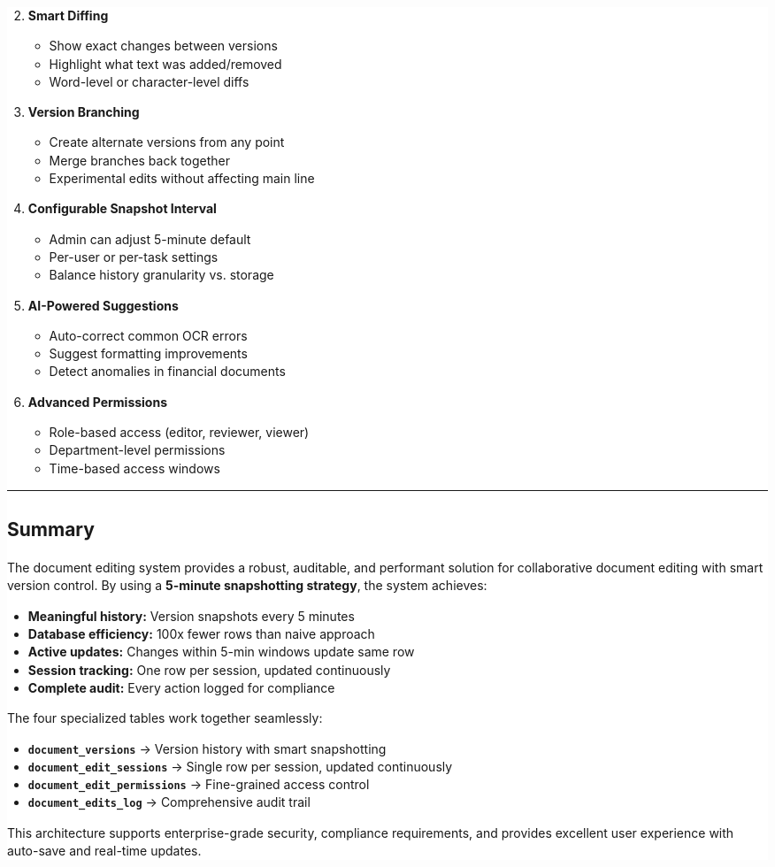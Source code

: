 2. **Smart Diffing**
   - Show exact changes between versions
   - Highlight what text was added/removed
   - Word-level or character-level diffs

3. **Version Branching**
   - Create alternate versions from any point
   - Merge branches back together
   - Experimental edits without affecting main line

4. **Configurable Snapshot Interval**
   - Admin can adjust 5-minute default
   - Per-user or per-task settings
   - Balance history granularity vs. storage

5. **AI-Powered Suggestions**
   - Auto-correct common OCR errors
   - Suggest formatting improvements
   - Detect anomalies in financial documents

6. **Advanced Permissions**
   - Role-based access (editor, reviewer, viewer)
   - Department-level permissions
   - Time-based access windows

---

## Summary

The document editing system provides a robust, auditable, and performant solution for collaborative document editing with smart version control. By using a **5-minute snapshotting strategy**, the system achieves:

- **Meaningful history:** Version snapshots every 5 minutes
- **Database efficiency:** 100x fewer rows than naive approach
- **Active updates:** Changes within 5-min windows update same row
- **Session tracking:** One row per session, updated continuously
- **Complete audit:** Every action logged for compliance

The four specialized tables work together seamlessly:

- **`document_versions`** → Version history with smart snapshotting
- **`document_edit_sessions`** → Single row per session, updated continuously
- **`document_edit_permissions`** → Fine-grained access control
- **`document_edits_log`** → Comprehensive audit trail

This architecture supports enterprise-grade security, compliance requirements, and provides excellent user experience with auto-save and real-time updates.
